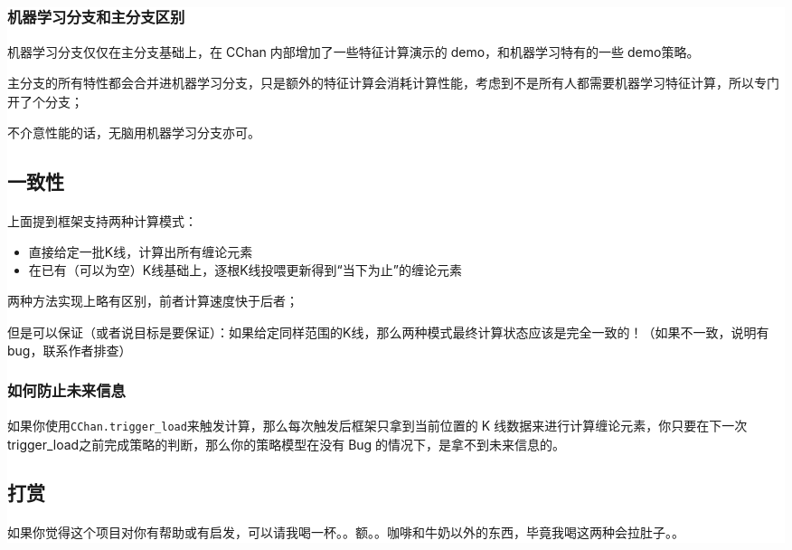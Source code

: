 ### 机器学习分支和主分支区别
机器学习分支仅仅在主分支基础上，在 CChan 内部增加了一些特征计算演示的 demo，和机器学习特有的一些 demo策略。

主分支的所有特性都会合并进机器学习分支，只是额外的特征计算会消耗计算性能，考虑到不是所有人都需要机器学习特征计算，所以专门开了个分支；

不介意性能的话，无脑用机器学习分支亦可。


## 一致性
上面提到框架支持两种计算模式：
- 直接给定一批K线，计算出所有缠论元素
- 在已有（可以为空）K线基础上，逐根K线投喂更新得到“当下为止”的缠论元素

两种方法实现上略有区别，前者计算速度快于后者；

但是可以保证（或者说目标是要保证）：如果给定同样范围的K线，那么两种模式最终计算状态应该是完全一致的！（如果不一致，说明有bug，联系作者排查）

### 如何防止未来信息
如果你使用`CChan.trigger_load`来触发计算，那么每次触发后框架只拿到当前位置的 K 线数据来进行计算缠论元素，你只要在下一次trigger_load之前完成策略的判断，那么你的策略模型在没有 Bug 的情况下，是拿不到未来信息的。

## 打赏
如果你觉得这个项目对你有帮助或有启发，可以请我喝一杯。。额。。咖啡和牛奶以外的东西，毕竟我喝这两种会拉肚子。。
